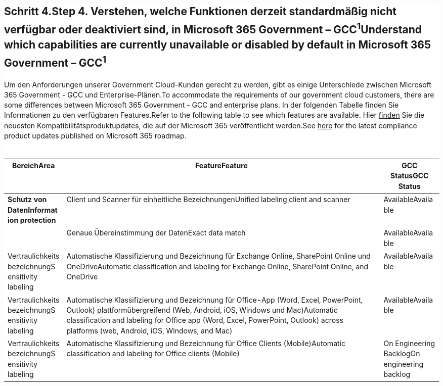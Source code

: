 ## <a name="step-4-understand-which-capabilities-are-currently-unavailable-or-disabled-by-default-in-microsoft-365-government--gccsup1sup"></a><span data-ttu-id="ff6d9-130">Schritt 4.</span><span class="sxs-lookup"><span data-stu-id="ff6d9-130">Step 4.</span></span> <span data-ttu-id="ff6d9-131">Verstehen, welche Funktionen derzeit standardmäßig nicht verfügbar oder deaktiviert sind, in Microsoft 365 Government – GCC<sup>1</sup></span><span class="sxs-lookup"><span data-stu-id="ff6d9-131">Understand which capabilities are currently unavailable or disabled by default in Microsoft 365 Government – GCC<sup>1</sup></span></span>

<span data-ttu-id="ff6d9-132">Um den Anforderungen unserer Government Cloud-Kunden gerecht zu werden, gibt es einige Unterschiede zwischen Microsoft 365 Government - GCC und Enterprise-Plänen.</span><span class="sxs-lookup"><span data-stu-id="ff6d9-132">To accommodate the requirements of our government cloud customers, there are some differences between Microsoft 365 Government - GCC and enterprise plans.</span></span> <span data-ttu-id="ff6d9-133">In der folgenden Tabelle finden Sie Informationen zu den verfügbaren Features.</span><span class="sxs-lookup"><span data-stu-id="ff6d9-133">Refer to the following table to see which features are available.</span></span> <span data-ttu-id="ff6d9-134">Hier [finden](https://www.microsoft.com/microsoft-365/roadmap?filters=GCC%2CGCC%20High%2CDoD%2CMicrosoft%20Information%20Protection%2CMicrosoft%20Compliance%20center%2COffice%20365%20Data%20Loss%20Prevention%2CSecurity%20and%20Compliance%20center#owRoadmapMainContent) Sie die neuesten Kompatibilitätsproduktupdates, die auf der Microsoft 365 veröffentlicht werden.</span><span class="sxs-lookup"><span data-stu-id="ff6d9-134">See [here](https://www.microsoft.com/microsoft-365/roadmap?filters=GCC%2CGCC%20High%2CDoD%2CMicrosoft%20Information%20Protection%2CMicrosoft%20Compliance%20center%2COffice%20365%20Data%20Loss%20Prevention%2CSecurity%20and%20Compliance%20center#owRoadmapMainContent) for the latest compliance product updates published on Microsoft 365 roadmap.</span></span><br><br>

| <span data-ttu-id="ff6d9-135">Bereich</span><span class="sxs-lookup"><span data-stu-id="ff6d9-135">Area</span></span> | <span data-ttu-id="ff6d9-136">Feature</span><span class="sxs-lookup"><span data-stu-id="ff6d9-136">Feature</span></span> | <span data-ttu-id="ff6d9-137">GCC Status</span><span class="sxs-lookup"><span data-stu-id="ff6d9-137">GCC Status</span></span> |
| --------------------------------------- | ----------------------------------------------- | ---------------------- |
| <span data-ttu-id="ff6d9-138">**Schutz von Daten**</span><span class="sxs-lookup"><span data-stu-id="ff6d9-138">**Information protection**</span></span>              | <span data-ttu-id="ff6d9-139">Client und Scanner für einheitliche Bezeichnungen</span><span class="sxs-lookup"><span data-stu-id="ff6d9-139">Unified labeling client and scanner</span></span>         | <span data-ttu-id="ff6d9-140">Available</span><span class="sxs-lookup"><span data-stu-id="ff6d9-140">Available</span></span>              |
|                                         | <span data-ttu-id="ff6d9-141">Genaue Übereinstimmung der Daten</span><span class="sxs-lookup"><span data-stu-id="ff6d9-141">Exact data match</span></span>          | <span data-ttu-id="ff6d9-142">Available</span><span class="sxs-lookup"><span data-stu-id="ff6d9-142">Available</span></span>              |
| <span data-ttu-id="ff6d9-143">Vertraulichkeitsbezeichnung</span><span class="sxs-lookup"><span data-stu-id="ff6d9-143">Sensitivity labeling</span></span>                    | <span data-ttu-id="ff6d9-144">Automatische Klassifizierung und Bezeichnung für Exchange Online, SharePoint Online und OneDrive</span><span class="sxs-lookup"><span data-stu-id="ff6d9-144">Automatic classification and labeling for Exchange Online, SharePoint Online, and OneDrive</span></span>                      | <span data-ttu-id="ff6d9-145">Available</span><span class="sxs-lookup"><span data-stu-id="ff6d9-145">Available</span></span>         |
| <span data-ttu-id="ff6d9-146">Vertraulichkeitsbezeichnung</span><span class="sxs-lookup"><span data-stu-id="ff6d9-146">Sensitivity labeling</span></span>                    | <span data-ttu-id="ff6d9-147">Automatische Klassifizierung und Bezeichnung für Office-App (Word, Excel, PowerPoint, Outlook) plattformübergreifend (Web, Android, iOS, Windows und Mac)</span><span class="sxs-lookup"><span data-stu-id="ff6d9-147">Automatic classification and labeling for Office app (Word, Excel, PowerPoint, Outlook) across platforms (web, Android, iOS, Windows, and Mac)</span></span> |  <span data-ttu-id="ff6d9-148">Available</span><span class="sxs-lookup"><span data-stu-id="ff6d9-148">Available</span></span>              |
| <span data-ttu-id="ff6d9-149">Vertraulichkeitsbezeichnung</span><span class="sxs-lookup"><span data-stu-id="ff6d9-149">Sensitivity labeling</span></span>                    | <span data-ttu-id="ff6d9-150">Automatische Klassifizierung und Bezeichnung für Office Clients (Mobile)</span><span class="sxs-lookup"><span data-stu-id="ff6d9-150">Automatic classification and labeling for Office clients (Mobile)</span></span>                                       | <span data-ttu-id="ff6d9-151">On Engineering Backlog</span><span class="sxs-lookup"><span data-stu-id="ff6d9-151">On engineering backlog</span></span>              |